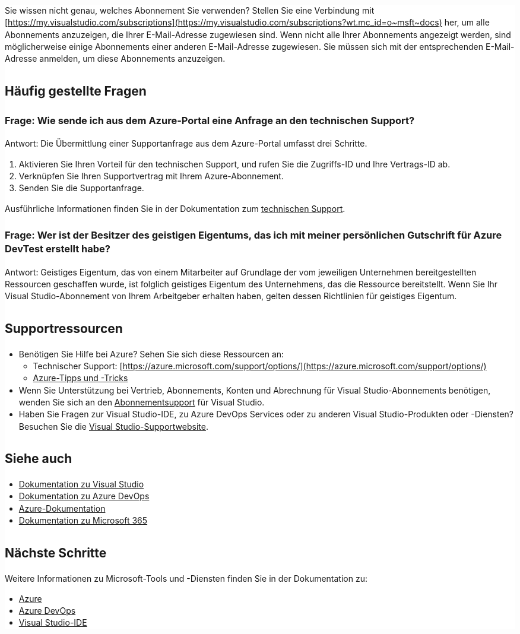 Sie wissen nicht genau, welches Abonnement Sie verwenden?  Stellen Sie eine Verbindung mit [https://my.visualstudio.com/subscriptions](https://my.visualstudio.com/subscriptions?wt.mc_id=o~msft~docs) her, um alle Abonnements anzuzeigen, die Ihrer E-Mail-Adresse zugewiesen sind. Wenn nicht alle Ihrer Abonnements angezeigt werden, sind möglicherweise einige Abonnements einer anderen E-Mail-Adresse zugewiesen.  Sie müssen sich mit der entsprechenden E-Mail-Adresse anmelden, um diese Abonnements anzuzeigen.

## <a name="frequently-asked-questions"></a>Häufig gestellte Fragen
### <a name="q-how-do-i-submit-a-technical-support-incident-from-within-the-azure-portal"></a>Frage: Wie sende ich aus dem Azure-Portal eine Anfrage an den technischen Support?
Antwort:  Die Übermittlung einer Supportanfrage aus dem Azure-Portal umfasst drei Schritte.
1. Aktivieren Sie Ihren Vorteil für den technischen Support, und rufen Sie die Zugriffs-ID und Ihre Vertrags-ID ab.
2. Verknüpfen Sie Ihren Supportvertrag mit Ihrem Azure-Abonnement.
3. Senden Sie die Supportanfrage.

Ausführliche Informationen finden Sie in der Dokumentation zum [technischen Support](vs-tech-support.md).

### <a name="q-who-owns-the-intellectual-property-i-create-using-my-azure-devtest-individual-credit"></a>Frage: Wer ist der Besitzer des geistigen Eigentums, das ich mit meiner persönlichen Gutschrift für Azure DevTest erstellt habe?
Antwort:  Geistiges Eigentum, das von einem Mitarbeiter auf Grundlage der vom jeweiligen Unternehmen bereitgestellten Ressourcen geschaffen wurde, ist folglich geistiges Eigentum des Unternehmens, das die Ressource bereitstellt. Wenn Sie Ihr Visual Studio-Abonnement von Ihrem Arbeitgeber erhalten haben, gelten dessen Richtlinien für geistiges Eigentum. 

## <a name="support-resources"></a>Supportressourcen
- Benötigen Sie Hilfe bei Azure?  Sehen Sie sich diese Ressourcen an:
  - Technischer Support: [https://azure.microsoft.com/support/options/](https://azure.microsoft.com/support/options/)
  - [Azure-Tipps und -Tricks](https://microsoft.github.io/AzureTipsAndTricks/ "Azure-Tipps und -Tricks") 
- Wenn Sie Unterstützung bei Vertrieb, Abonnements, Konten und Abrechnung für Visual Studio-Abonnements benötigen, wenden Sie sich an den [Abonnementsupport](https://visualstudio.microsoft.com/subscriptions/support/) für Visual Studio.
- Haben Sie Fragen zur Visual Studio-IDE, zu Azure DevOps Services oder zu anderen Visual Studio-Produkten oder -Diensten?  Besuchen Sie die [Visual Studio-Supportwebsite](https://visualstudio.microsoft.com/support/).

## <a name="see-also"></a>Siehe auch
- [Dokumentation zu Visual Studio](https://docs.microsoft.com/visualstudio/)
- [Dokumentation zu Azure DevOps](https://docs.microsoft.com/azure/devops/)
- [Azure-Dokumentation](https://docs.microsoft.com/azure/)
- [Dokumentation zu Microsoft 365](https://docs.microsoft.com/microsoft-365/)

## <a name="next-steps"></a>Nächste Schritte
Weitere Informationen zu Microsoft-Tools und -Diensten finden Sie in der Dokumentation zu:
- [Azure](/azure/)
- [Azure DevOps](/azure/devops/)
- [Visual Studio-IDE](/visualstudio/)
